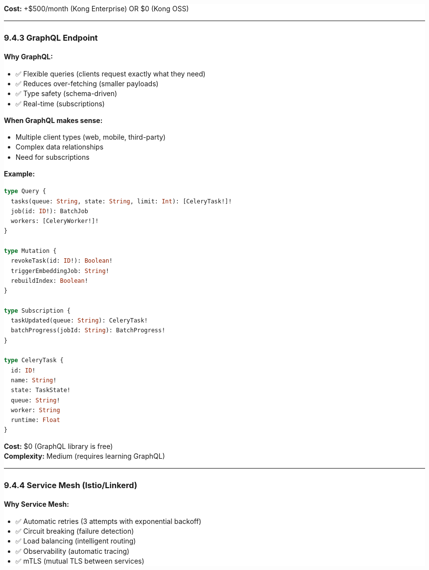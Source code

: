 **Cost:** +$500/month (Kong Enterprise) OR $0 (Kong OSS)

---

### 9.4.3 GraphQL Endpoint

**Why GraphQL:**
- ✅ Flexible queries (clients request exactly what they need)
- ✅ Reduces over-fetching (smaller payloads)
- ✅ Type safety (schema-driven)
- ✅ Real-time (subscriptions)

**When GraphQL makes sense:**
- Multiple client types (web, mobile, third-party)
- Complex data relationships
- Need for subscriptions

**Example:**
```graphql
type Query {
  tasks(queue: String, state: String, limit: Int): [CeleryTask!]!
  job(id: ID!): BatchJob
  workers: [CeleryWorker!]!
}

type Mutation {
  revokeTask(id: ID!): Boolean!
  triggerEmbeddingJob: String!
  rebuildIndex: Boolean!
}

type Subscription {
  taskUpdated(queue: String): CeleryTask!
  batchProgress(jobId: String): BatchProgress!
}

type CeleryTask {
  id: ID!
  name: String!
  state: TaskState!
  queue: String!
  worker: String
  runtime: Float
}
```

**Cost:** $0 (GraphQL library is free)  
**Complexity:** Medium (requires learning GraphQL)

---

### 9.4.4 Service Mesh (Istio/Linkerd)

**Why Service Mesh:**
- ✅ Automatic retries (3 attempts with exponential backoff)
- ✅ Circuit breaking (failure detection)
- ✅ Load balancing (intelligent routing)
- ✅ Observability (automatic tracing)
- ✅ mTLS (mutual TLS between services)
